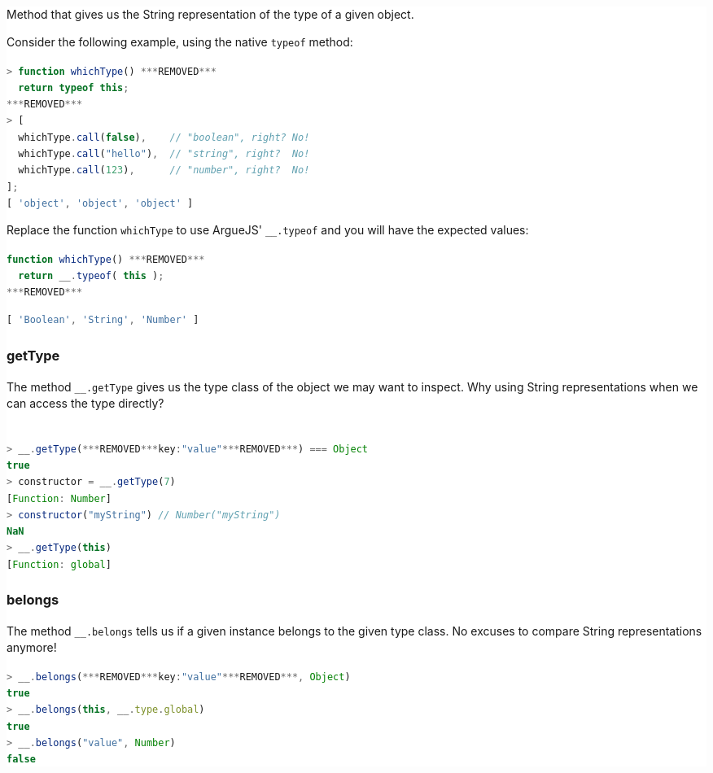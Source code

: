 Method that gives us the String representation of the type of a given object.

Consider the following example, using the native `typeof` method:

```javascript
> function whichType() ***REMOVED***
  return typeof this;
***REMOVED***
> [
  whichType.call(false),    // "boolean", right? No!
  whichType.call("hello"),  // "string", right?  No!
  whichType.call(123),      // "number", right?  No!
];
[ 'object', 'object', 'object' ]
```

Replace the function `whichType` to use ArgueJS' `__.typeof` and you will have the expected values:
```javascript
function whichType() ***REMOVED***
  return __.typeof( this );
***REMOVED***
```
```javascript
[ 'Boolean', 'String', 'Number' ]
```

### getType

The method `__.getType` gives us the type class of the object we may want to inspect.
Why using String representations when we can access the type directly?

```javascript

> __.getType(***REMOVED***key:"value"***REMOVED***) === Object
true
> constructor = __.getType(7)
[Function: Number]
> constructor("myString") // Number("myString")
NaN
> __.getType(this)
[Function: global]
```

### belongs

The method `__.belongs` tells us if a given instance belongs to the given type class.
No excuses to compare String representations anymore!

```javascript
> __.belongs(***REMOVED***key:"value"***REMOVED***, Object)
true
> __.belongs(this, __.type.global)
true
> __.belongs("value", Number)
false
```
